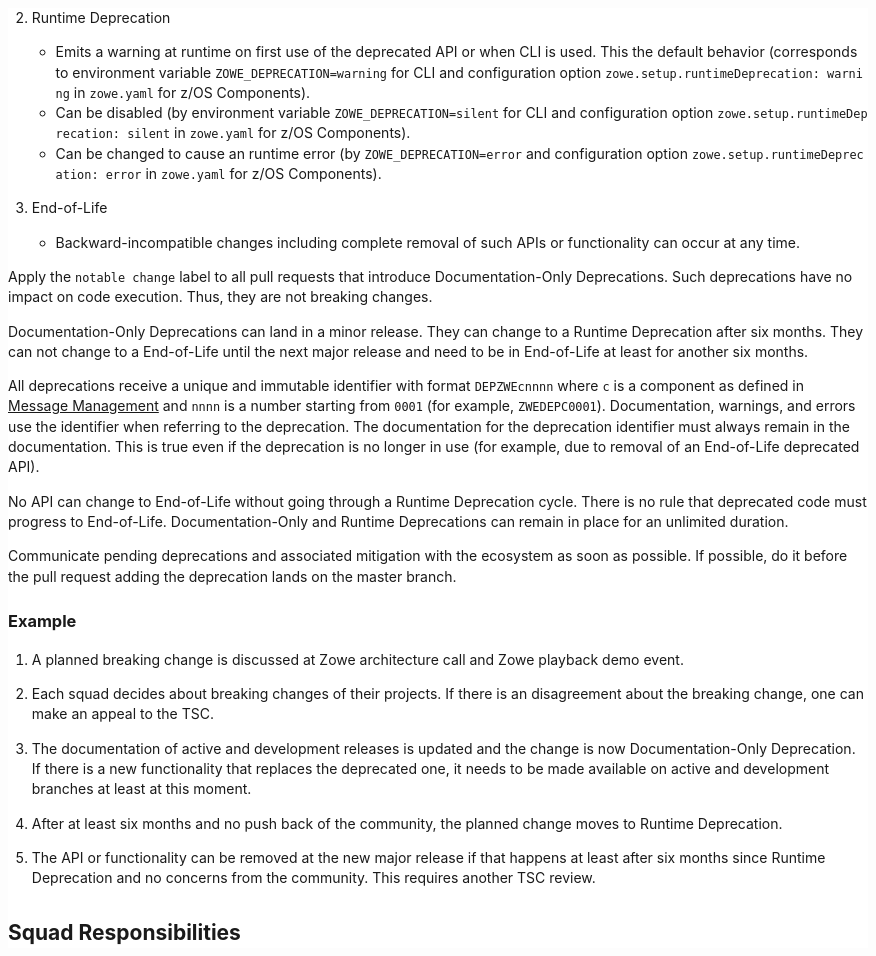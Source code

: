 2. Runtime Deprecation

    - Emits a warning at runtime on first use of the deprecated API or when CLI is used. This the default behavior (corresponds to environment variable `ZOWE_DEPRECATION=warning` for CLI and configuration option `zowe.setup.runtimeDeprecation: warning` in `zowe.yaml` for z/OS Components).
    - Can be disabled (by environment variable `ZOWE_DEPRECATION=silent` for CLI and configuration option `zowe.setup.runtimeDeprecation: silent` in `zowe.yaml` for z/OS Components).
    - Can be changed to cause an runtime error (by `ZOWE_DEPRECATION=error` and configuration option `zowe.setup.runtimeDeprecation: error` in `zowe.yaml` for z/OS Components).

3. End-of-Life

    - Backward-incompatible changes including complete removal of such APIs or functionality can occur at any time.

Apply the `notable change` label to all pull requests that introduce Documentation-Only Deprecations. Such deprecations have no impact on code execution. Thus, they are not breaking changes.

Documentation-Only Deprecations can land in a minor release. They can change to a Runtime Deprecation after six months. They can not change to a End-of-Life until the next major release and need to be in End-of-Life at least for another six months.

All deprecations receive a unique and immutable identifier with format `DEPZWEcnnnn` where `c` is a component as defined in [Message Management](/Technical-Steering-Committee/best-practices/message-management.md) and `nnnn` is a number starting from `0001` (for example, `ZWEDEPC0001`). Documentation, warnings, and errors use the identifier when referring to the deprecation. The documentation for the deprecation identifier must always remain in the documentation. This is true even if the deprecation is no longer in use (for example, due to removal of an End-of-Life deprecated API).

No API can change to End-of-Life without going through a Runtime Deprecation cycle. There is no rule that deprecated code must progress to End-of-Life. Documentation-Only and Runtime Deprecations can remain in place for an unlimited duration.

Communicate pending deprecations and associated mitigation with the ecosystem as soon as possible. If possible, do it before the pull request adding the deprecation lands on the master branch.

### Example

1. A planned breaking change is discussed at Zowe architecture call and Zowe playback demo event.

2. Each squad decides about breaking changes of their projects. If there is an disagreement about the breaking change, one can make an appeal to the TSC.

3. The documentation of active and development releases is updated and the change is now Documentation-Only Deprecation. If there is a new functionality that replaces the deprecated one, it needs to be made available on active and development branches at least at this moment.

4. After at least six months and no push back of the community, the planned change moves to Runtime Deprecation.

5. The API or functionality can be removed at the new major release if that happens at least after six months since Runtime Deprecation and no concerns from the community. This requires another TSC review.

## Squad Responsibilities
